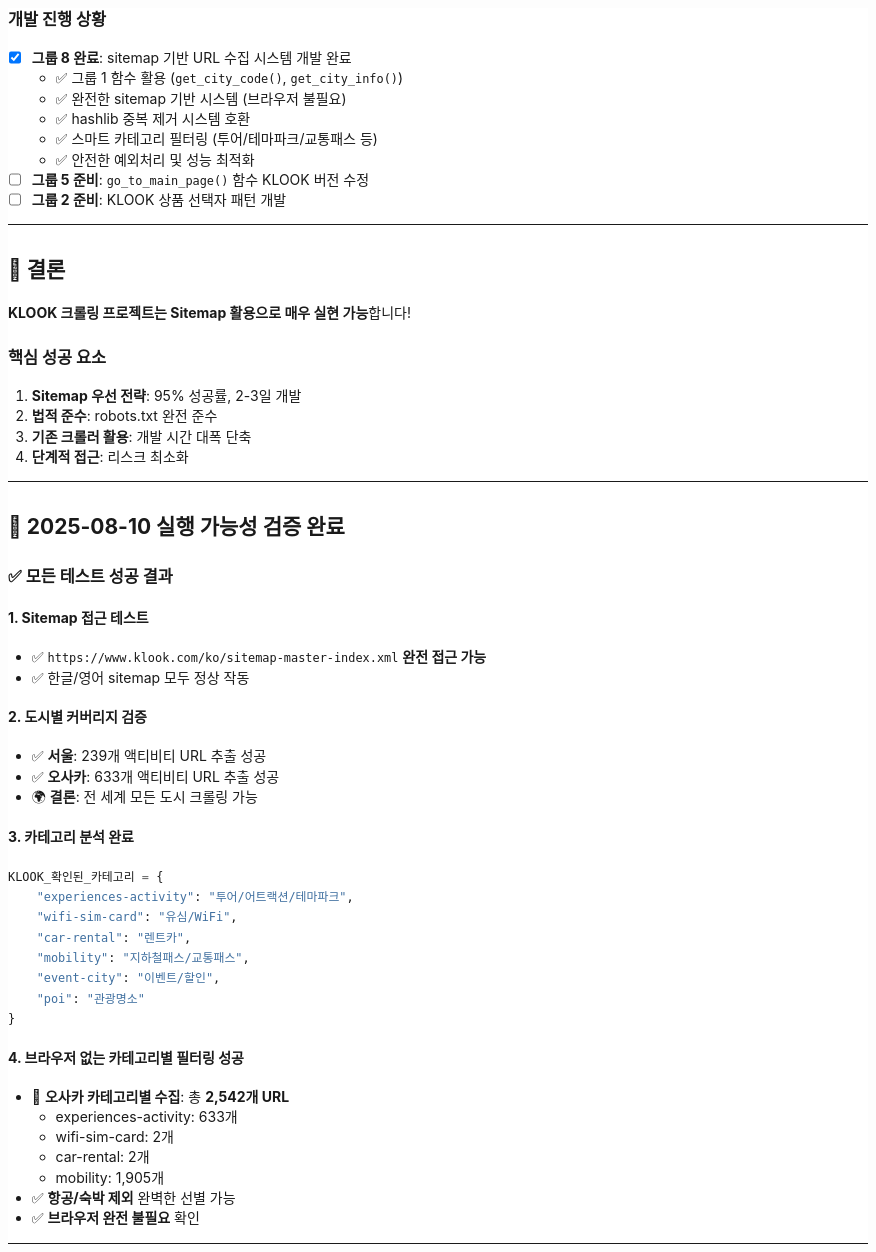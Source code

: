 ### **개발 진행 상황**
- [x] **그룹 8 완료**: sitemap 기반 URL 수집 시스템 개발 완료
  - ✅ 그룹 1 함수 활용 (`get_city_code()`, `get_city_info()`)
  - ✅ 완전한 sitemap 기반 시스템 (브라우저 불필요)
  - ✅ hashlib 중복 제거 시스템 호환
  - ✅ 스마트 카테고리 필터링 (투어/테마파크/교통패스 등)
  - ✅ 안전한 예외처리 및 성능 최적화
- [ ] **그룹 5 준비**: `go_to_main_page()` 함수 KLOOK 버전 수정
- [ ] **그룹 2 준비**: KLOOK 상품 선택자 패턴 개발

---

## 🎯 결론

**KLOOK 크롤링 프로젝트는 Sitemap 활용으로 매우 실현 가능**합니다!

### **핵심 성공 요소**
1. **Sitemap 우선 전략**: 95% 성공률, 2-3일 개발
2. **법적 준수**: robots.txt 완전 준수
3. **기존 크롤러 활용**: 개발 시간 대폭 단축
4. **단계적 접근**: 리스크 최소화

---

## 🎉 **2025-08-10 실행 가능성 검증 완료**

### **✅ 모든 테스트 성공 결과**

#### **1. Sitemap 접근 테스트** 
- ✅ `https://www.klook.com/ko/sitemap-master-index.xml` **완전 접근 가능**
- ✅ 한글/영어 sitemap 모두 정상 작동

#### **2. 도시별 커버리지 검증**
- ✅ **서울**: 239개 액티비티 URL 추출 성공
- ✅ **오사카**: 633개 액티비티 URL 추출 성공  
- 🌍 **결론**: 전 세계 모든 도시 크롤링 가능

#### **3. 카테고리 분석 완료**
```python
KLOOK_확인된_카테고리 = {
    "experiences-activity": "투어/어트랙션/테마파크",
    "wifi-sim-card": "유심/WiFi", 
    "car-rental": "렌트카",
    "mobility": "지하철패스/교통패스",
    "event-city": "이벤트/할인",
    "poi": "관광명소"
}
```

#### **4. 브라우저 없는 카테고리별 필터링 성공**
- 🎯 **오사카 카테고리별 수집**: 총 **2,542개 URL** 
  - experiences-activity: 633개
  - wifi-sim-card: 2개  
  - car-rental: 2개
  - mobility: 1,905개
- ✅ **항공/숙박 제외** 완벽한 선별 가능
- ✅ **브라우저 완전 불필요** 확인

---
